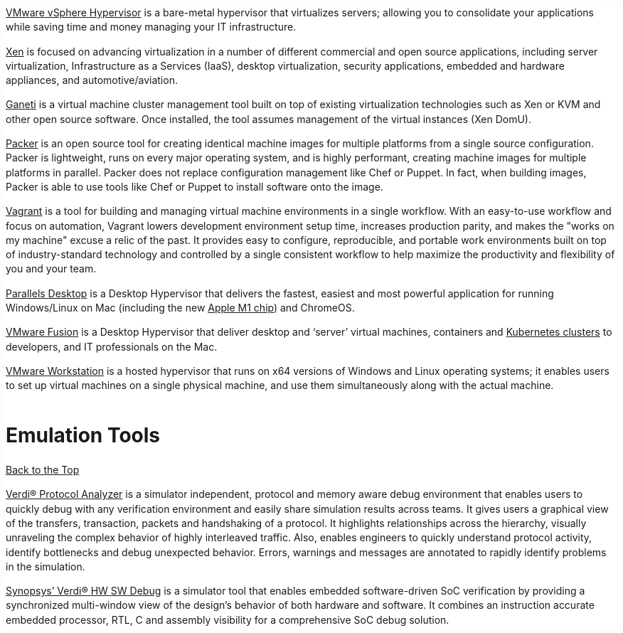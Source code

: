 [VMware vSphere Hypervisor](https://www.vmware.com/products/vsphere-hypervisor.html) is a bare-metal hypervisor that virtualizes servers; allowing you to consolidate your applications while saving time and money managing your IT infrastructure.

[Xen](https://github.com/xen-project/xen) is focused on advancing virtualization in a number of different commercial and open source applications, including server virtualization, Infrastructure as a Services (IaaS), desktop virtualization, security applications, embedded and hardware appliances, and automotive/aviation.

[Ganeti](https://github.com/ganeti/ganeti) is a virtual machine cluster management tool built on top of existing virtualization technologies such as Xen or KVM and other open source software. Once installed, the tool assumes management of the virtual instances (Xen DomU).

[Packer](https://www.packer.io/) is an open source tool for creating identical machine images for multiple platforms from a single source configuration. Packer is lightweight, runs on every major operating system, and is highly performant, creating machine images for multiple platforms in parallel. Packer does not replace configuration management like Chef or Puppet. In fact, when building images, Packer is able to use tools like Chef or Puppet to install software onto the image.

[Vagrant](https://www.vagrantup.com/) is a tool for building and managing virtual machine environments in a single workflow. With an easy-to-use workflow and focus on automation, Vagrant lowers development environment setup time, increases production parity, and makes the "works on my machine" excuse a relic of the past. It provides easy to configure, reproducible, and portable work environments built on top of industry-standard technology and controlled by a single consistent workflow to help maximize the productivity and flexibility of you and your team.

[Parallels Desktop](https://www.parallels.com) is a Desktop Hypervisor that delivers the fastest, easiest and most powerful application for running Windows/Linux on Mac (including the new [Apple M1 chip](https://www.apple.com/newsroom/2020/11/apple-unleashes-m1/)) and ChromeOS.

[VMware Fusion](https://www.vmware.com/products/fusion.html) is a Desktop Hypervisor that deliver desktop and ‘server’ virtual machines, containers and [Kubernetes clusters](https://www.vmware.com/topics/glossary/content/kubernetes-cluster) to developers, and IT professionals on the Mac.

[VMware Workstation](https://www.vmware.com/products/workstation-pro.html) is a hosted hypervisor that runs on x64 versions of Windows and Linux operating systems; it enables users to set up virtual machines on a single physical machine, and use them simultaneously along with the actual machine.

# Emulation Tools
[Back to the Top](https://github.com/mikeroyal/SSD-Guide#table-of-contents)

[Verdi® Protocol Analyzer](https://www.synopsys.com/verification/debug/verdi-protocol-analyzer.html) is a simulator independent, protocol and memory aware debug environment that enables users to quickly debug with any verification environment and easily share simulation results across teams. It gives users a graphical view of the transfers, transaction, packets and handshaking of a protocol. It highlights relationships across the hierarchy, visually unraveling the complex behavior of highly interleaved traffic. Also, enables engineers to quickly understand protocol activity, identify bottlenecks and debug unexpected behavior. Errors, warnings and messages are annotated to rapidly identify problems in the simulation.

[Synopsys’ Verdi® HW SW Debug](https://www.synopsys.com/verification/debug/verdi-hw-sw-debug.html) is a simulator tool that enables embedded software-driven SoC verification by providing a synchronized multi-window view of the design’s behavior of both hardware and software. It combines an instruction accurate embedded processor, RTL, C and assembly visibility for a comprehensive SoC debug solution.
